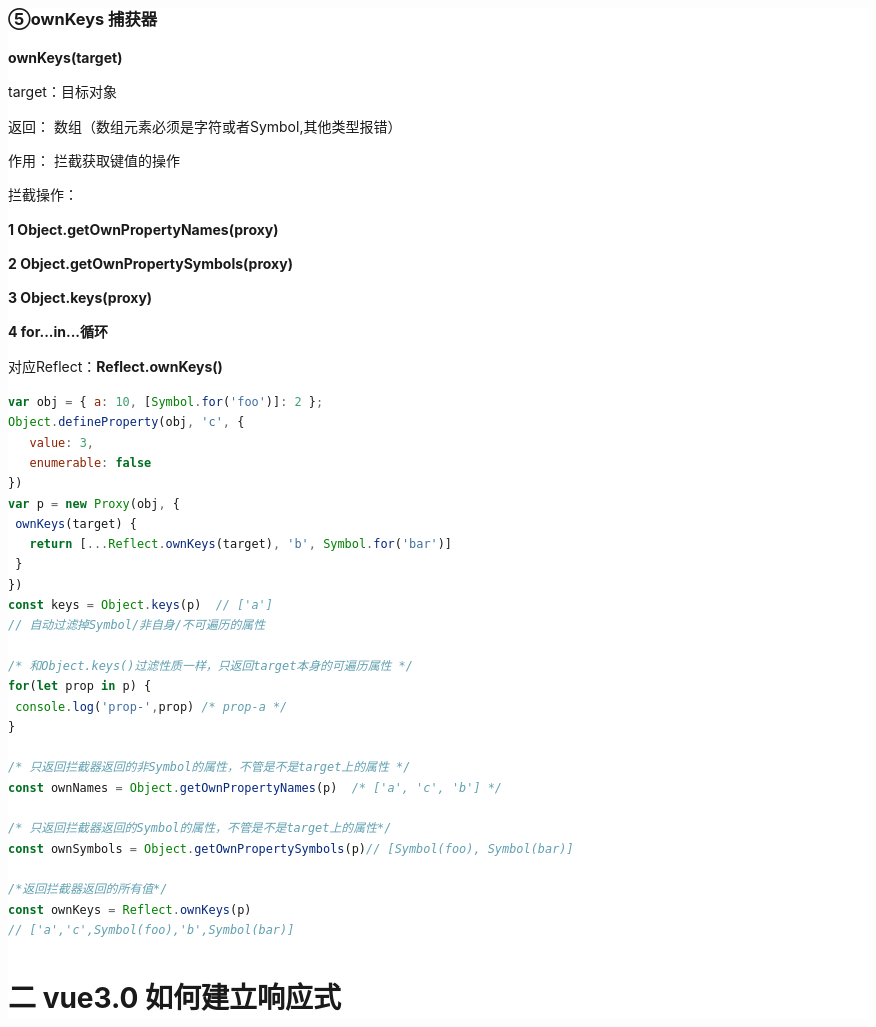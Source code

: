 ```js
```

### ⑤ownKeys 捕获器

**ownKeys(target)**

target：目标对象

返回： 数组（数组元素必须是字符或者Symbol,其他类型报错）

作用： 拦截获取键值的操作

拦截操作：

**1 Object.getOwnPropertyNames(proxy)**

**2 Object.getOwnPropertySymbols(proxy)**

**3 Object.keys(proxy)**

**4 for...in...循环**

对应Reflect：**Reflect.ownKeys()**

```js
var obj = { a: 10, [Symbol.for('foo')]: 2 };
Object.defineProperty(obj, 'c', {
   value: 3, 
   enumerable: false
})
var p = new Proxy(obj, {
 ownKeys(target) {
   return [...Reflect.ownKeys(target), 'b', Symbol.for('bar')]
 }
})
const keys = Object.keys(p)  // ['a']
// 自动过滤掉Symbol/非自身/不可遍历的属性

/* 和Object.keys()过滤性质一样，只返回target本身的可遍历属性 */
for(let prop in p) { 
 console.log('prop-',prop) /* prop-a */
}

/* 只返回拦截器返回的非Symbol的属性，不管是不是target上的属性 */
const ownNames = Object.getOwnPropertyNames(p)  /* ['a', 'c', 'b'] */

/* 只返回拦截器返回的Symbol的属性，不管是不是target上的属性*/
const ownSymbols = Object.getOwnPropertySymbols(p)// [Symbol(foo), Symbol(bar)]

/*返回拦截器返回的所有值*/
const ownKeys = Reflect.ownKeys(p)
// ['a','c',Symbol(foo),'b',Symbol(bar)]
```



# 二 vue3.0 如何建立响应式
